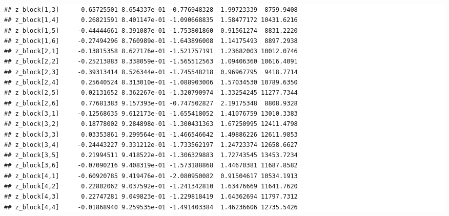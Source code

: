     ## z_block[1,3]      0.65725501 8.654337e-01 -0.776948328  1.99723339  8759.9408
    ## z_block[1,4]      0.26821591 8.401147e-01 -1.090668835  1.58477172 10431.6216
    ## z_block[1,5]     -0.44444661 8.391087e-01 -1.753801860  0.91561274  8831.2220
    ## z_block[1,6]     -0.27494296 8.760989e-01 -1.643896008  1.14175493  8897.2938
    ## z_block[2,1]     -0.13815358 8.627176e-01 -1.521757191  1.23682003 10012.0746
    ## z_block[2,2]     -0.25213883 8.338059e-01 -1.565512563  1.09406360 10616.4091
    ## z_block[2,3]     -0.39313414 8.526344e-01 -1.745548218  0.96967795  9418.7714
    ## z_block[2,4]      0.25640524 8.313010e-01 -1.088903006  1.57034530 10789.6350
    ## z_block[2,5]      0.02131652 8.362267e-01 -1.320790974  1.33254245 11277.7344
    ## z_block[2,6]      0.77681383 9.157393e-01 -0.747502827  2.19175348  8808.9328
    ## z_block[3,1]     -0.12568635 9.612173e-01 -1.655418052  1.41076759 13010.3383
    ## z_block[3,2]      0.18778002 9.284898e-01 -1.300431363  1.67250995 12411.4798
    ## z_block[3,3]      0.03353861 9.299564e-01 -1.466546642  1.49886226 12611.9853
    ## z_block[3,4]     -0.24443227 9.331212e-01 -1.733562197  1.24723374 12658.6627
    ## z_block[3,5]      0.21994511 9.418522e-01 -1.306329883  1.72743545 13453.7234
    ## z_block[3,6]     -0.07090216 9.408319e-01 -1.573188868  1.44670381 11687.8582
    ## z_block[4,1]     -0.60920785 9.419476e-01 -2.080950082  0.91504617 10534.1913
    ## z_block[4,2]      0.22802062 9.037592e-01 -1.241342810  1.63476669 11641.7620
    ## z_block[4,3]      0.22747281 9.049823e-01 -1.229818419  1.64362694 11797.7312
    ## z_block[4,4]     -0.01868940 9.259535e-01 -1.491403384  1.46236606 12735.5426